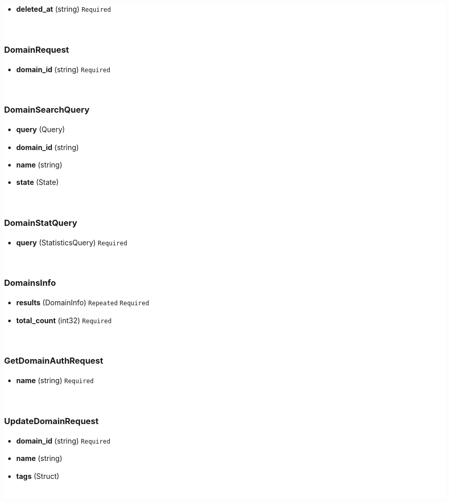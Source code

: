 * **deleted_at** (string)   `Required` 

    <br>

### DomainRequest
* **domain_id** (string)   `Required` 

    <br>

### DomainSearchQuery
* **query** (Query)  

    
* **domain_id** (string)  

    
* **name** (string)  

    
* **state** (State)  

    <br>

### DomainStatQuery
* **query** (StatisticsQuery)   `Required` 

    <br>

### DomainsInfo
* **results** (DomainInfo)  `Repeated`    `Required` 

    
* **total_count** (int32)   `Required` 

    <br>

### GetDomainAuthRequest
* **name** (string)   `Required` 

    <br>

### UpdateDomainRequest
* **domain_id** (string)   `Required` 

    
* **name** (string)  

    
* **tags** (Struct)  

    <br>
